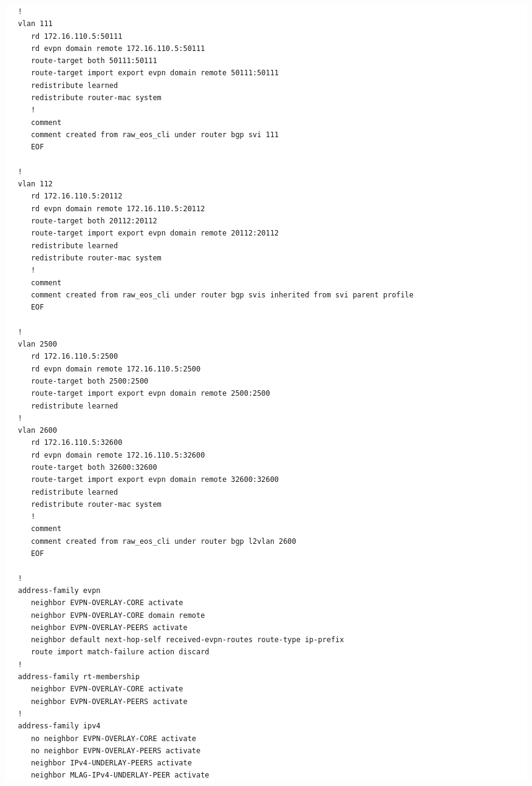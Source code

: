 ```eos
   !
   vlan 111
      rd 172.16.110.5:50111
      rd evpn domain remote 172.16.110.5:50111
      route-target both 50111:50111
      route-target import export evpn domain remote 50111:50111
      redistribute learned
      redistribute router-mac system
      !
      comment
      comment created from raw_eos_cli under router bgp svi 111
      EOF

   !
   vlan 112
      rd 172.16.110.5:20112
      rd evpn domain remote 172.16.110.5:20112
      route-target both 20112:20112
      route-target import export evpn domain remote 20112:20112
      redistribute learned
      redistribute router-mac system
      !
      comment
      comment created from raw_eos_cli under router bgp svis inherited from svi parent profile
      EOF

   !
   vlan 2500
      rd 172.16.110.5:2500
      rd evpn domain remote 172.16.110.5:2500
      route-target both 2500:2500
      route-target import export evpn domain remote 2500:2500
      redistribute learned
   !
   vlan 2600
      rd 172.16.110.5:32600
      rd evpn domain remote 172.16.110.5:32600
      route-target both 32600:32600
      route-target import export evpn domain remote 32600:32600
      redistribute learned
      redistribute router-mac system
      !
      comment
      comment created from raw_eos_cli under router bgp l2vlan 2600
      EOF

   !
   address-family evpn
      neighbor EVPN-OVERLAY-CORE activate
      neighbor EVPN-OVERLAY-CORE domain remote
      neighbor EVPN-OVERLAY-PEERS activate
      neighbor default next-hop-self received-evpn-routes route-type ip-prefix
      route import match-failure action discard
   !
   address-family rt-membership
      neighbor EVPN-OVERLAY-CORE activate
      neighbor EVPN-OVERLAY-PEERS activate
   !
   address-family ipv4
      no neighbor EVPN-OVERLAY-CORE activate
      no neighbor EVPN-OVERLAY-PEERS activate
      neighbor IPv4-UNDERLAY-PEERS activate
      neighbor MLAG-IPv4-UNDERLAY-PEER activate
```